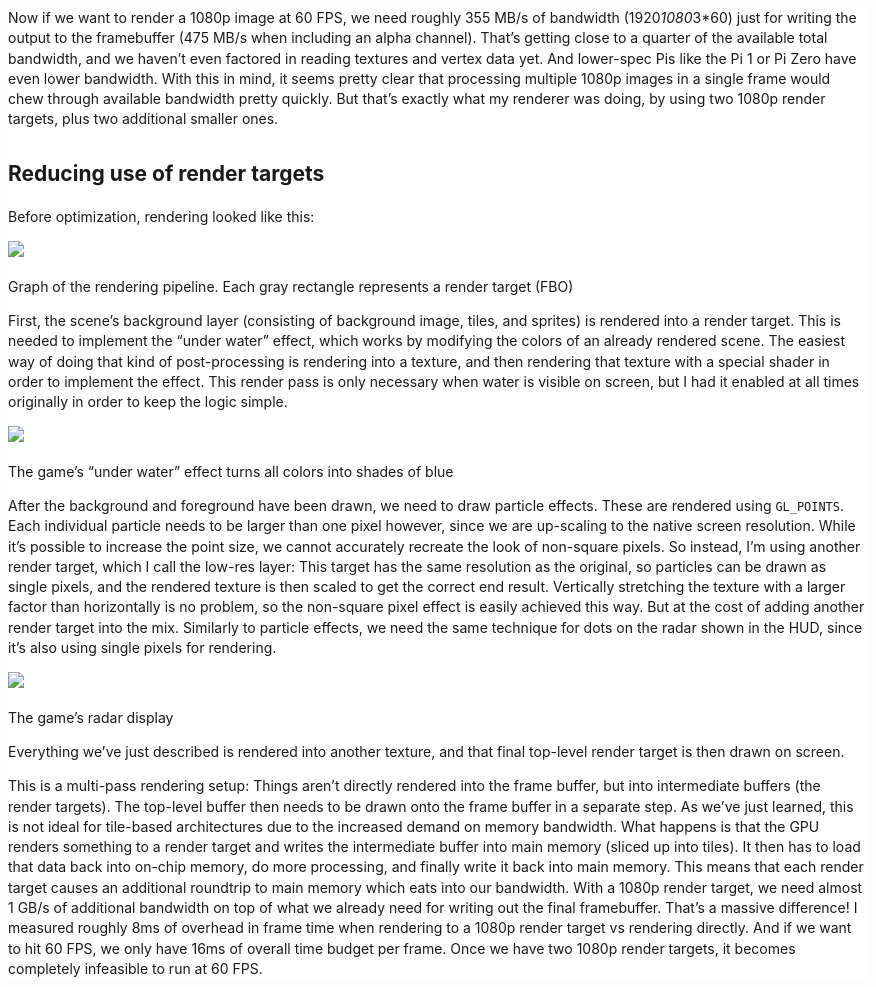 Now if we want to render a 1080p image at 60 FPS, we need roughly 355 MB/s of bandwidth (1920*1080*3*60) just for writing the output to the framebuffer (475 MB/s when including an alpha channel). That’s getting close to a quarter of the available total bandwidth, and we haven’t even factored in reading textures and vertex data yet. And lower-spec Pis like the Pi 1 or Pi Zero have even lower bandwidth. With this in mind, it seems pretty clear that processing multiple 1080p images in a single frame would chew through available bandwidth pretty quickly. But that’s exactly what my renderer was doing, by using two 1080p render targets, plus two additional smaller ones.

## Reducing use of render targets

Before optimization, rendering looked like this:

[![](https://lethalguitar.files.wordpress.com/2021/04/untitled-diagram-2.png?w=771)](https://lethalguitar.files.wordpress.com/2021/04/untitled-diagram-2.png)

Graph of the rendering pipeline. Each gray rectangle represents a render target (FBO)

First, the scene’s background layer (consisting of background image, tiles, and sprites) is rendered into a render target. This is needed to implement the “under water” effect, which works by modifying the colors of an already rendered scene. The easiest way of doing that kind of post-processing is rendering into a texture, and then rendering that texture with a special shader in order to implement the effect. This render pass is only necessary when water is visible on screen, but I had it enabled at all times originally in order to keep the logic simple. 

[![](https://lethalguitar.files.wordpress.com/2021/04/image-5.png?w=746)](https://lethalguitar.files.wordpress.com/2021/04/image-5.png)

The game’s “under water” effect turns all colors into shades of blue

After the background and foreground have been drawn, we need to draw particle effects. These are rendered using `GL_POINTS`. Each individual particle needs to be larger than one pixel however, since we are up-scaling to the native screen resolution. While it’s possible to increase the point size, we cannot accurately recreate the look of non-square pixels. So instead, I’m using another render target, which I call the low-res layer: This target has the same resolution as the original, so particles can be drawn as single pixels, and the rendered texture is then scaled to get the correct end result. Vertically stretching the texture with a larger factor than horizontally is no problem, so the non-square pixel effect is easily achieved this way. But at the cost of adding another render target into the mix. Similarly to particle effects, we need the same technique for dots on the radar shown in the HUD, since it’s also using single pixels for rendering.

[![](https://lethalguitar.files.wordpress.com/2021/04/grafik.png?w=266)](https://lethalguitar.files.wordpress.com/2021/04/grafik.png)

The game’s radar display

Everything we’ve just described is rendered into another texture, and that final top-level render target is then drawn on screen.

This is a multi-pass rendering setup: Things aren’t directly rendered into the frame buffer, but into intermediate buffers (the render targets). The top-level buffer then needs to be drawn onto the frame buffer in a separate step. As we’ve just learned, this is not ideal for tile-based architectures due to the increased demand on memory bandwidth. What happens is that the GPU renders something to a render target and writes the intermediate buffer into main memory (sliced up into tiles). It then has to load that data back into on-chip memory, do more processing, and finally write it back into main memory. This means that each render target causes an additional roundtrip to main memory which eats into our bandwidth. With a 1080p render target, we need almost 1 GB/s of additional bandwidth on top of what we already need for writing out the final framebuffer. That’s a massive difference! I measured roughly 8ms of overhead in frame time when rendering to a 1080p render target vs rendering directly. And if we want to hit 60 FPS, we only have 16ms of overall time budget per frame. Once we have two 1080p render targets, it becomes completely infeasible to run at 60 FPS.

